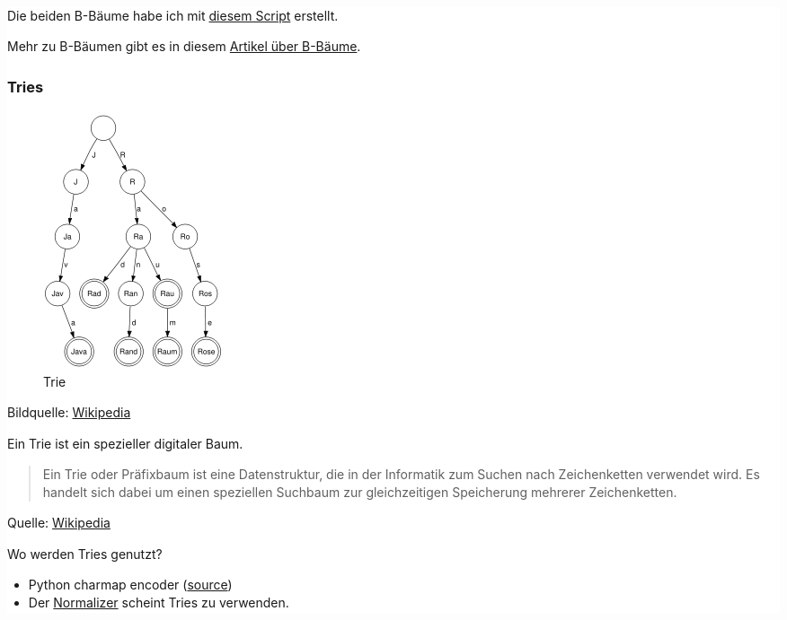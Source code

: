 Die beiden B-B&auml;ume habe ich mit <a href="https://gist.github.com/3159687">diesem Script</a> erstellt.

Mehr zu B-B&auml;umen gibt es in diesem <a href="../b-baume/" title="B-B&auml;ume">Artikel &uuml;ber B-B&auml;ume</a>.

<h3>Tries</h3>
<figure class="aligncenter">
            <a href="../images/2012/07/trie.png"><img src="../images/2012/07/trie.png" alt="Trie" style="max-width:200px;max-height:285px" class="size-full wp-image-34621"/></a>
            <figcaption class="text-center">Trie</figcaption>
        </figure>
Bildquelle: <a href="http://commons.wikimedia.org/wiki/File:Trie.svg">Wikipedia</a>

Ein Trie ist ein spezieller digitaler Baum. 
<blockquote>Ein Trie oder Pr&auml;fixbaum ist eine Datenstruktur, die in der Informatik zum Suchen nach Zeichenketten verwendet wird. Es handelt sich dabei um einen speziellen Suchbaum zur gleichzeitigen Speicherung mehrerer Zeichenketten.</blockquote>
Quelle: <a href="http://de.wikipedia.org/wiki/Trie">Wikipedia</a>


Wo werden Tries genutzt?
<ul>
  <li>Python charmap encoder (<a href="http://mail.python.org/pipermail/patches/2006-May/019891.html">source</a>)</li>
  <li>Der <a href="http://docs.oracle.com/javase/7/docs/api/java/text/Normalizer.html">Normalizer</a> scheint Tries zu verwenden.</li>
</ul>
